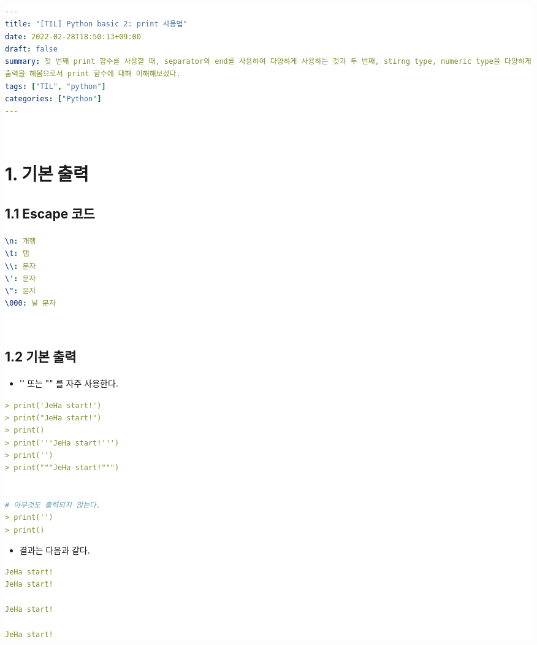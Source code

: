 ```yaml
---
title: "[TIL] Python basic 2: print 사용법"
date: 2022-02-28T18:50:13+09:00
draft: false
summary: 첫 번째 print 함수를 사용할 때, separator와 end를 사용하여 다양하게 사용하는 것과 두 번째, stirng type, numeric type을 다양하게 출력을 해봄으로서 print 함수에 대해 이해해보겠다.
tags: ["TIL", "python"]
categories: ["Python"]
---
```


<br>

# 1. 기본 출력

## 1.1 Escape 코드

```yml
\n: 개행
\t: 탭
\\: 문자
\': 문자
\": 문자
\000: 널 문자
```

<br>

## 1.2 기본 출력

- '' 또는 "" 를 자주 사용한다.

```yml
> print('JeHa start!')
> print("JeHa start!")
> print()
> print('''JeHa start!''')
> print('')
> print("""JeHa start!""")


# 아무것도 출력되지 않는다.
> print('')
> print()
```

- 결과는 다음과 같다.

```yml
JeHa start!
JeHa start!

JeHa start!

JeHa start!
```
